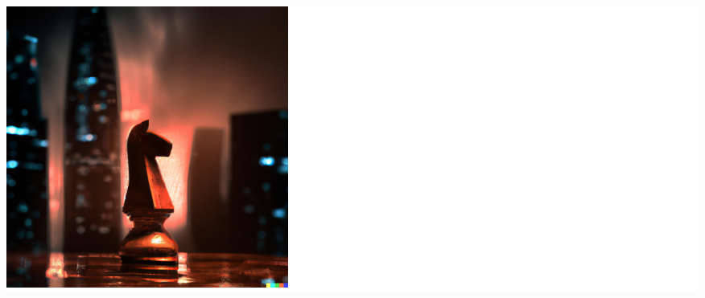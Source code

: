 <img src="https://raw.githubusercontent.com/tryingsomestuff/Illustrations/master/img/dall-e_0029.png" width="350">